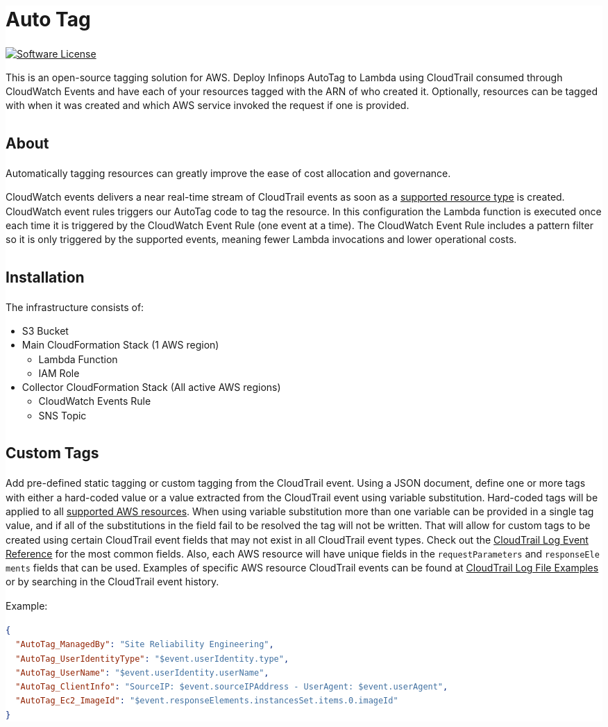 # Auto Tag

[![Software License](https://img.shields.io/github/license/gorillastack/auto-tag.svg?style=for-the-badge)](/LICENSE.md)

This is an open-source tagging solution for AWS. Deploy Infinops AutoTag to Lambda using CloudTrail consumed through CloudWatch Events and have each of your resources tagged with the ARN of who created it. Optionally, resources can be tagged with when it was created and which AWS service invoked the request if one is provided.


## About

Automatically tagging resources can greatly improve the ease of cost allocation and governance.

CloudWatch events delivers a near real-time stream of CloudTrail events as soon as a [supported resource type](#supported-resource-types) is created. CloudWatch event rules triggers our AutoTag code to tag the resource. In this configuration the Lambda function is executed once each time it is triggered by the CloudWatch Event Rule (one event at a time). The CloudWatch Event Rule includes a pattern filter so it is only triggered by the supported events, meaning fewer Lambda invocations and lower operational costs.

## Installation

The infrastructure consists of:

* S3 Bucket
* Main CloudFormation Stack (1 AWS region)
  * Lambda Function
  * IAM Role
* Collector CloudFormation Stack (All active AWS regions)
  * CloudWatch Events Rule
  * SNS Topic

## Custom Tags

Add pre-defined static tagging or custom tagging from the CloudTrail event. Using a JSON document, define one or more tags with either a hard-coded value or a value extracted from the CloudTrail event using variable substitution. Hard-coded tags will be applied to all [supported AWS resources](#supported-resource-types). When using variable substitution more than one variable can be provided in a single tag value, and if all of the substitutions in the field fail to be resolved the tag will not be written. That will allow for custom tags to be created using certain CloudTrail event fields that may not exist in all CloudTrail event types. Check out the [CloudTrail Log Event Reference](https://docs.aws.amazon.com/awscloudtrail/latest/userguide/cloudtrail-event-reference.html) for the most common fields. Also, each AWS resource will have unique fields in the `requestParameters` and `responseElements` fields that can be used. Examples of specific AWS resource CloudTrail events can be found at [CloudTrail Log File Examples](https://docs.aws.amazon.com/awscloudtrail/latest/userguide/cloudtrail-log-file-examples.html) or by searching in the CloudTrail event history.

Example:

```json
{
  "AutoTag_ManagedBy": "Site Reliability Engineering",
  "AutoTag_UserIdentityType": "$event.userIdentity.type",
  "AutoTag_UserName": "$event.userIdentity.userName",
  "AutoTag_ClientInfo": "SourceIP: $event.sourceIPAddress - UserAgent: $event.userAgent",
  "AutoTag_Ec2_ImageId": "$event.responseElements.instancesSet.items.0.imageId"
}
```
